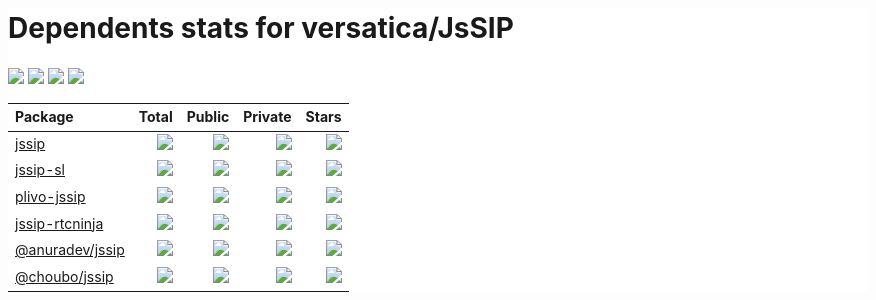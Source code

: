 # Dependents stats for versatica/JsSIP

[![](https://img.shields.io/static/v1?label=Used%20by&message=574&color=informational&logo=slickpic)](https://github.com/versatica/JsSIP/network/dependents)
[![](https://img.shields.io/static/v1?label=Used%20by%20(public)&message=104&color=informational&logo=slickpic)](https://github.com/versatica/JsSIP/network/dependents)
[![](https://img.shields.io/static/v1?label=Used%20by%20(private)&message=470&color=informational&logo=slickpic)](https://github.com/versatica/JsSIP/network/dependents)
[![](https://img.shields.io/static/v1?label=Used%20by%20(stars)&message=157&color=informational&logo=slickpic)](https://github.com/versatica/JsSIP/network/dependents)

| Package    | Total  | Public | Private | Stars |
| :--------  | -----: | -----: | -----:  | ----: |
| [jssip](#package-jssip)    | [![](https://img.shields.io/static/v1?label=Used%20by&message=559&color=informational&logo=slickpic)](https://github.com/versatica/JsSIP/network/dependents?package_id=UGFja2FnZS0xNTAzNzgzOQ%3D%3D)  | [![](https://img.shields.io/static/v1?label=Used%20by%20(public)&message=100&color=informational&logo=slickpic)](https://github.com/versatica/JsSIP/network/dependents?package_id=UGFja2FnZS0xNTAzNzgzOQ%3D%3D) | [![](https://img.shields.io/static/v1?label=Used%20by%20(private)&message=459&color=informational&logo=slickpic)](https://github.com/versatica/JsSIP/network/dependents?package_id=UGFja2FnZS0xNTAzNzgzOQ%3D%3D) | [![](https://img.shields.io/static/v1?label=Used%20by%20(stars)&message=149&color=informational&logo=slickpic)](https://github.com/versatica/JsSIP/network/dependents?package_id=UGFja2FnZS0xNTAzNzgzOQ%3D%3D) |
| [jssip-sl](#package-jssip-sl)    | [![](https://img.shields.io/static/v1?label=Used%20by&message=3&color=informational&logo=slickpic)](https://github.com/versatica/JsSIP/network/dependents?package_id=UGFja2FnZS0xODE5NTIyMg%3D%3D)  | [![](https://img.shields.io/static/v1?label=Used%20by%20(public)&message=1&color=informational&logo=slickpic)](https://github.com/versatica/JsSIP/network/dependents?package_id=UGFja2FnZS0xODE5NTIyMg%3D%3D) | [![](https://img.shields.io/static/v1?label=Used%20by%20(private)&message=2&color=informational&logo=slickpic)](https://github.com/versatica/JsSIP/network/dependents?package_id=UGFja2FnZS0xODE5NTIyMg%3D%3D) | [![](https://img.shields.io/static/v1?label=Used%20by%20(stars)&message=3&color=informational&logo=slickpic)](https://github.com/versatica/JsSIP/network/dependents?package_id=UGFja2FnZS0xODE5NTIyMg%3D%3D) |
| [plivo-jssip](#package-plivo-jssip)    | [![](https://img.shields.io/static/v1?label=Used%20by&message=7&color=informational&logo=slickpic)](https://github.com/versatica/JsSIP/network/dependents?package_id=UGFja2FnZS0xNzE4NzU4MDk1)  | [![](https://img.shields.io/static/v1?label=Used%20by%20(public)&message=1&color=informational&logo=slickpic)](https://github.com/versatica/JsSIP/network/dependents?package_id=UGFja2FnZS0xNzE4NzU4MDk1) | [![](https://img.shields.io/static/v1?label=Used%20by%20(private)&message=6&color=informational&logo=slickpic)](https://github.com/versatica/JsSIP/network/dependents?package_id=UGFja2FnZS0xNzE4NzU4MDk1) | [![](https://img.shields.io/static/v1?label=Used%20by%20(stars)&message=3&color=informational&logo=slickpic)](https://github.com/versatica/JsSIP/network/dependents?package_id=UGFja2FnZS0xNzE4NzU4MDk1) |
| [jssip-rtcninja](#package-jssip-rtcninja)    | [![](https://img.shields.io/static/v1?label=Used%20by&message=2&color=informational&logo=slickpic)](https://github.com/versatica/JsSIP/network/dependents?package_id=UGFja2FnZS0xNDI3NTMwMg%3D%3D)  | [![](https://img.shields.io/static/v1?label=Used%20by%20(public)&message=2&color=informational&logo=slickpic)](https://github.com/versatica/JsSIP/network/dependents?package_id=UGFja2FnZS0xNDI3NTMwMg%3D%3D) | [![](https://img.shields.io/static/v1?label=Used%20by%20(private)&message=0&color=informational&logo=slickpic)](https://github.com/versatica/JsSIP/network/dependents?package_id=UGFja2FnZS0xNDI3NTMwMg%3D%3D) | [![](https://img.shields.io/static/v1?label=Used%20by%20(stars)&message=2&color=informational&logo=slickpic)](https://github.com/versatica/JsSIP/network/dependents?package_id=UGFja2FnZS0xNDI3NTMwMg%3D%3D) |
| [@anuradev/jssip](#package-anuradevjssip)    | [![](https://img.shields.io/static/v1?label=Used%20by&message=0&color=informational&logo=slickpic)](https://github.com/versatica/JsSIP/network/dependents?package_id=UGFja2FnZS0zOTg3NjE2MjY3)  | [![](https://img.shields.io/static/v1?label=Used%20by%20(public)&message=0&color=informational&logo=slickpic)](https://github.com/versatica/JsSIP/network/dependents?package_id=UGFja2FnZS0zOTg3NjE2MjY3) | [![](https://img.shields.io/static/v1?label=Used%20by%20(private)&message=0&color=informational&logo=slickpic)](https://github.com/versatica/JsSIP/network/dependents?package_id=UGFja2FnZS0zOTg3NjE2MjY3) | [![](https://img.shields.io/static/v1?label=Used%20by%20(stars)&message=0&color=informational&logo=slickpic)](https://github.com/versatica/JsSIP/network/dependents?package_id=UGFja2FnZS0zOTg3NjE2MjY3) |
| [@choubo/jssip](#package-choubojssip)    | [![](https://img.shields.io/static/v1?label=Used%20by&message=0&color=informational&logo=slickpic)](https://github.com/versatica/JsSIP/network/dependents?package_id=UGFja2FnZS0zNzI0MzQyMDg1)  | [![](https://img.shields.io/static/v1?label=Used%20by%20(public)&message=0&color=informational&logo=slickpic)](https://github.com/versatica/JsSIP/network/dependents?package_id=UGFja2FnZS0zNzI0MzQyMDg1) | [![](https://img.shields.io/static/v1?label=Used%20by%20(private)&message=0&color=informational&logo=slickpic)](https://github.com/versatica/JsSIP/network/dependents?package_id=UGFja2FnZS0zNzI0MzQyMDg1) | [![](https://img.shields.io/static/v1?label=Used%20by%20(stars)&message=0&color=informational&logo=slickpic)](https://github.com/versatica/JsSIP/network/dependents?package_id=UGFja2FnZS0zNzI0MzQyMDg1) |